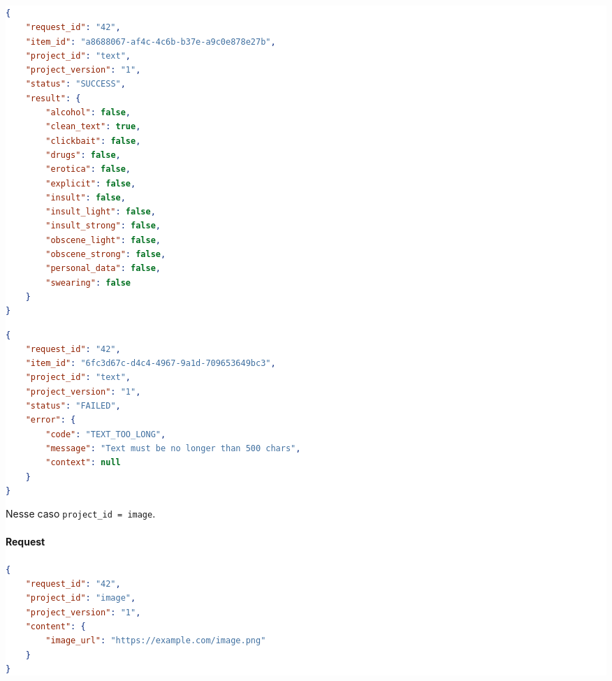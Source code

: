 ```json
{
    "request_id": "42",
    "item_id": "a8688067-af4c-4c6b-b37e-a9c0e878e27b",
    "project_id": "text",
    "project_version": "1",
    "status": "SUCCESS",
    "result": {
        "alcohol": false,
        "clean_text": true,
        "clickbait": false,
        "drugs": false,
        "erotica": false,
        "explicit": false,
        "insult": false,
        "insult_light": false,
        "insult_strong": false,
        "obscene_light": false,
        "obscene_strong": false,
        "personal_data": false,
        "swearing": false
    }
}
```
</TabItem>
<TabItem value="failed" label="Resposta (falha)">

```json
{
    "request_id": "42",
    "item_id": "6fc3d67c-d4c4-4967-9a1d-709653649bc3",
    "project_id": "text",
    "project_version": "1",
    "status": "FAILED",
    "error": {
        "code": "TEXT_TOO_LONG",
        "message": "Text must be no longer than 500 chars",
        "context": null
    }
}
```

</TabItem>
</Tabs>

</TabItem>
<TabItem value="image" label="Imagem">

Nesse caso `project_id = image`.

#### Request

```json
{
    "request_id": "42",
    "project_id": "image",
    "project_version": "1",
    "content": {
        "image_url": "https://example.com/image.png"
    }
}
```
<Tabs className="button-tabs">
<TabItem value="success" label="Resposta (sucesso)" default>

